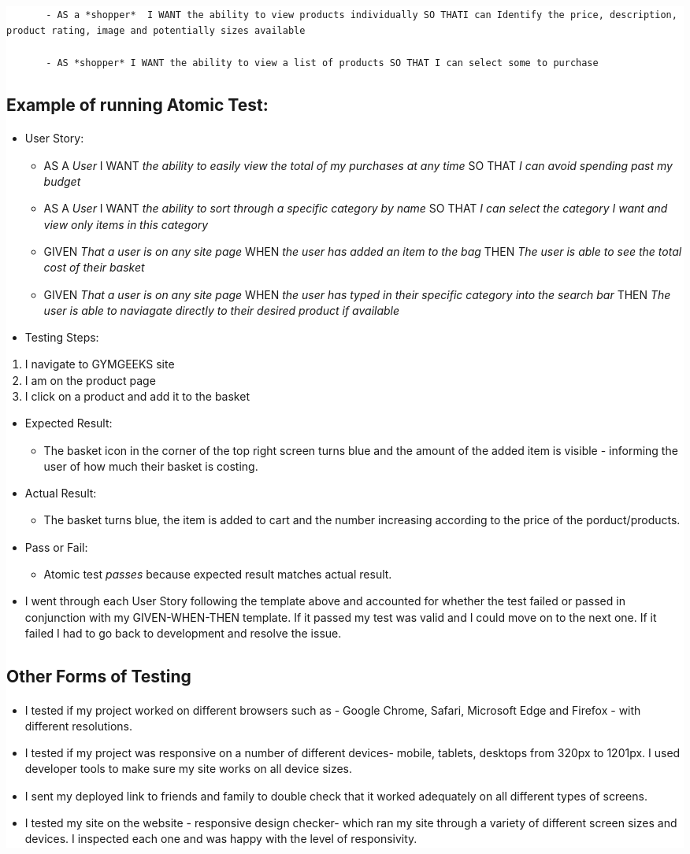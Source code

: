            - AS a *shopper*  I WANT the ability to view products individually SO THATI can Identify the price, description, product rating, image and potentially sizes available

           - AS *shopper* I WANT the ability to view a list of products SO THAT I can select some to purchase


 ## Example of running Atomic Test:

 - User Story:


   - AS A *User* I WANT *the ability to easily view the total of my purchases at any time* SO THAT *I can avoid spending past my budget*
   - AS A *User*  I WANT *the ability to sort through a specific category by name* SO THAT *I can select the category I want and view only items in this category*

   - GIVEN *That a user is on any site page* WHEN *the user has added an item to the bag* THEN *The user is able to see the total cost of their basket*
   - GIVEN *That a user is on any site page* WHEN *the user has typed in their specific category into the search bar* THEN *The user is able to naviagate directly to their desired product if available*

 - Testing Steps:

  1. I navigate to GYMGEEKS site
  2. I am on the product page
  3. I click on a product and add it to the basket

 - Expected Result: 

   - The basket icon in the corner of the top right screen turns blue and the amount of the added item is visible - informing the user of how much their basket is costing. 

 - Actual Result:

   - The basket turns blue, the item is added to cart and the number increasing according to the price of the porduct/products. 

- Pass or Fail:
   
   - Atomic test *passes* because expected result matches actual result. 

- I went through each User Story following the template above and accounted for whether the test failed or passed in conjunction with my GIVEN-WHEN-THEN template. If it passed my test was valid and I could move on to the next one. If it failed I had to go back to development and resolve the issue.  

## Other Forms of Testing
 
- I tested if my project worked on different browsers such as - Google Chrome, Safari, Microsoft Edge and Firefox - with different resolutions. 

- I tested if my project was responsive on a number of different devices- mobile, tablets, desktops from 320px to 1201px. I used developer tools to make sure my site works on all device sizes. 

- I sent my deployed link to friends and family to double check that it worked adequately on all different types of screens.

- I tested my site on the website - responsive design checker- which ran my site through a variety of different screen sizes and devices. I inspected each one and was happy with the level of responsivity.
